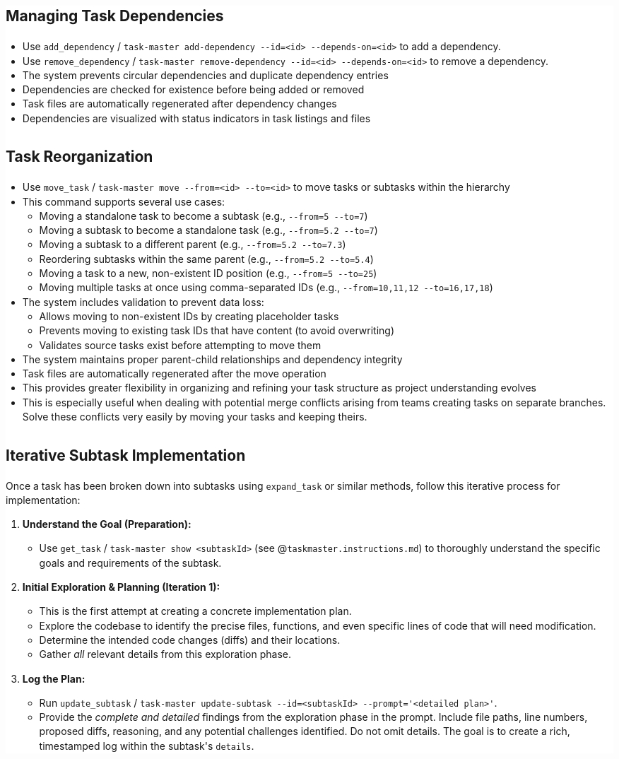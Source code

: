 ## Managing Task Dependencies

- Use `add_dependency` / `task-master add-dependency --id=<id> --depends-on=<id>` to add a dependency.
- Use `remove_dependency` / `task-master remove-dependency --id=<id> --depends-on=<id>` to remove a dependency.
- The system prevents circular dependencies and duplicate dependency entries
- Dependencies are checked for existence before being added or removed
- Task files are automatically regenerated after dependency changes
- Dependencies are visualized with status indicators in task listings and files

## Task Reorganization

- Use `move_task` / `task-master move --from=<id> --to=<id>` to move tasks or subtasks within the hierarchy
- This command supports several use cases:
  - Moving a standalone task to become a subtask (e.g., `--from=5 --to=7`)
  - Moving a subtask to become a standalone task (e.g., `--from=5.2 --to=7`)
  - Moving a subtask to a different parent (e.g., `--from=5.2 --to=7.3`)
  - Reordering subtasks within the same parent (e.g., `--from=5.2 --to=5.4`)
  - Moving a task to a new, non-existent ID position (e.g., `--from=5 --to=25`)
  - Moving multiple tasks at once using comma-separated IDs (e.g., `--from=10,11,12 --to=16,17,18`)
- The system includes validation to prevent data loss:
  - Allows moving to non-existent IDs by creating placeholder tasks
  - Prevents moving to existing task IDs that have content (to avoid overwriting)
  - Validates source tasks exist before attempting to move them
- The system maintains proper parent-child relationships and dependency integrity
- Task files are automatically regenerated after the move operation
- This provides greater flexibility in organizing and refining your task structure as project understanding evolves
- This is especially useful when dealing with potential merge conflicts arising from teams creating tasks on separate branches. Solve these conflicts very easily by moving your tasks and keeping theirs.

## Iterative Subtask Implementation

Once a task has been broken down into subtasks using `expand_task` or similar methods, follow this iterative process for implementation:

1.  **Understand the Goal (Preparation):**
    *   Use `get_task` / `task-master show <subtaskId>` (see @`taskmaster.instructions.md`) to thoroughly understand the specific goals and requirements of the subtask.

2.  **Initial Exploration & Planning (Iteration 1):**
    *   This is the first attempt at creating a concrete implementation plan.
    *   Explore the codebase to identify the precise files, functions, and even specific lines of code that will need modification.
    *   Determine the intended code changes (diffs) and their locations.
    *   Gather *all* relevant details from this exploration phase.

3.  **Log the Plan:**
    *   Run `update_subtask` / `task-master update-subtask --id=<subtaskId> --prompt='<detailed plan>'`.
    *   Provide the *complete and detailed* findings from the exploration phase in the prompt. Include file paths, line numbers, proposed diffs, reasoning, and any potential challenges identified. Do not omit details. The goal is to create a rich, timestamped log within the subtask's `details`.
